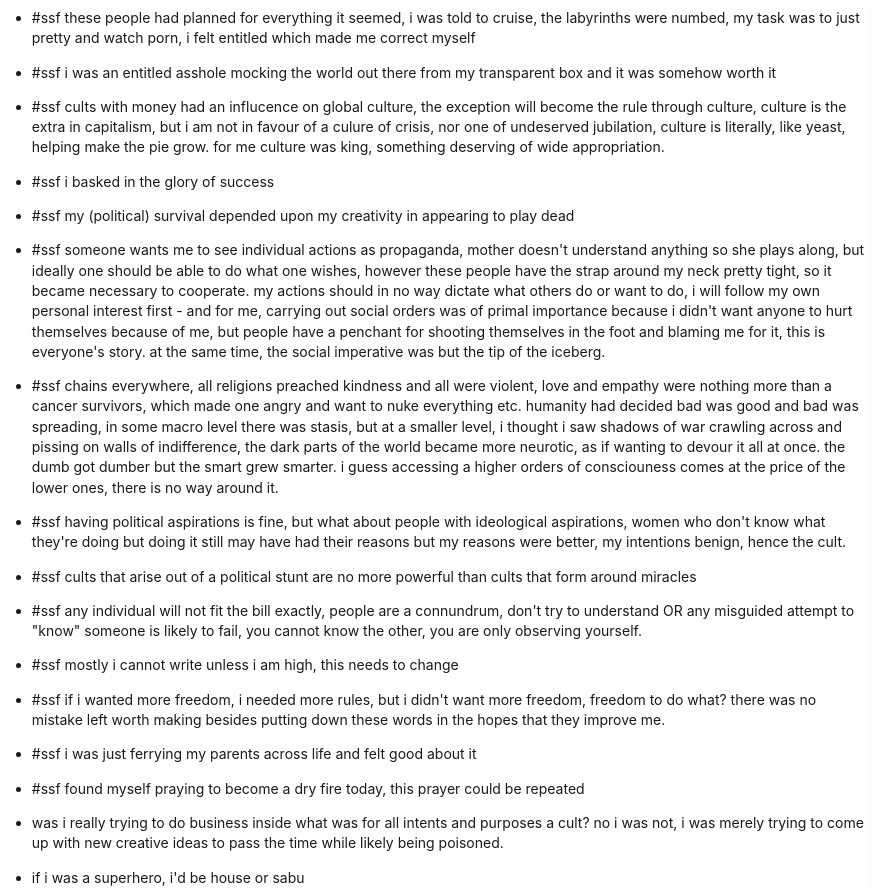 - #ssf these people had planned for everything it seemed, i was told to cruise, the labyrinths were numbed, my task was to just pretty and watch porn, i felt entitled which made me correct myself

- #ssf i was an entitled asshole mocking the world out there from my transparent box and it was somehow worth it

- #ssf cults with money had an influcence on global culture, the exception will become the rule through culture, culture is the extra in capitalism, but i am not in favour of a culure of crisis, nor one of undeserved jubilation, culture is literally, like yeast, helping make the pie grow. for me culture was king, something deserving of wide appropriation.

- #ssf i basked in the glory of success

- #ssf my (political) survival depended upon my creativity in appearing to play dead

- #ssf someone wants me to see individual actions as propaganda, mother doesn't understand anything so she plays along, but ideally one should be able to do what one wishes, however these people have the strap around my neck pretty tight, so it became necessary to cooperate. my actions should in no way dictate what others do or want to do, i will follow my own personal interest first - and for me, carrying out social orders was of primal importance because i didn't want anyone to hurt themselves because of me, but people have a penchant for shooting themselves in the foot and blaming me for it, this is everyone's story. at the same time, the social imperative was but the tip of the iceberg.

- #ssf chains everywhere, all religions preached kindness and all were violent, love and empathy were nothing more than a cancer survivors, which made one angry and want to nuke everything etc. humanity had decided bad was good and bad was spreading, in some macro level there was stasis, but at a smaller level, i thought i saw shadows of war crawling across and pissing on walls of indifference, the dark parts of the world became more neurotic, as if wanting to devour it all at once. the dumb got dumber but the smart grew smarter. i guess accessing a higher orders of consciouness comes at the price of the lower ones, there is no way around it.

- #ssf having political aspirations is fine, but what about people with ideological aspirations, women who don't know what they're doing but doing it still may have had their reasons but my reasons were better, my intentions benign, hence the cult.

- #ssf cults that arise out of a political stunt are no more powerful than cults that form around miracles

- #ssf any individual will not fit the bill exactly, people are a connundrum, don't try to understand OR any misguided attempt to "know" someone is likely to fail, you cannot know the other, you are only observing yourself.

- #ssf mostly i cannot write unless i am high, this needs to change

- #ssf if i wanted more freedom, i needed more rules, but i didn't want more freedom, freedom to do what? there was no mistake left worth making besides putting down these words in the hopes that they improve me.

- #ssf i was just ferrying my parents across life and felt good about it

- #ssf found myself praying to become a dry fire today, this prayer could be repeated


- was i really trying to do business inside what was for all intents and purposes a cult? no i was not, i was merely trying to come up with new creative ideas to pass the time while likely being poisoned.


- if i was a superhero, i'd be house or sabu
